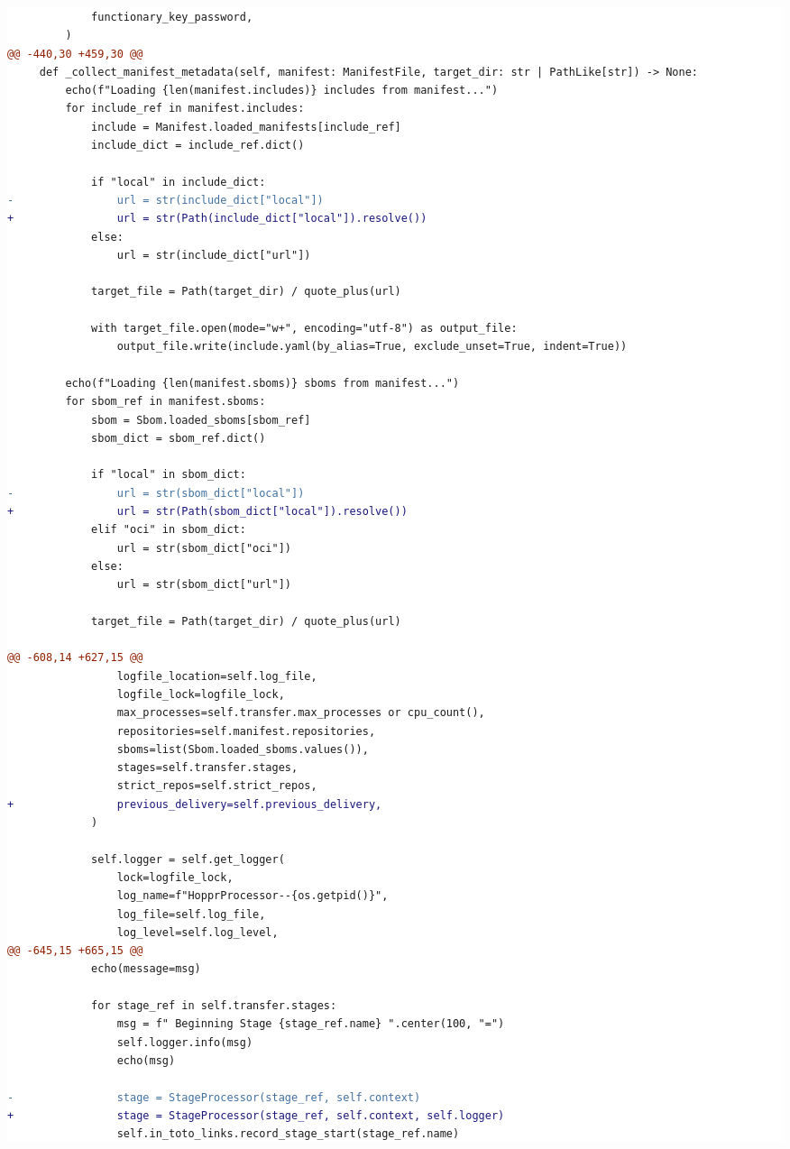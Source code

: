 ```diff
             functionary_key_password,
         )
@@ -440,30 +459,30 @@
     def _collect_manifest_metadata(self, manifest: ManifestFile, target_dir: str | PathLike[str]) -> None:
         echo(f"Loading {len(manifest.includes)} includes from manifest...")
         for include_ref in manifest.includes:
             include = Manifest.loaded_manifests[include_ref]
             include_dict = include_ref.dict()
 
             if "local" in include_dict:
-                url = str(include_dict["local"])
+                url = str(Path(include_dict["local"]).resolve())
             else:
                 url = str(include_dict["url"])
 
             target_file = Path(target_dir) / quote_plus(url)
 
             with target_file.open(mode="w+", encoding="utf-8") as output_file:
                 output_file.write(include.yaml(by_alias=True, exclude_unset=True, indent=True))
 
         echo(f"Loading {len(manifest.sboms)} sboms from manifest...")
         for sbom_ref in manifest.sboms:
             sbom = Sbom.loaded_sboms[sbom_ref]
             sbom_dict = sbom_ref.dict()
 
             if "local" in sbom_dict:
-                url = str(sbom_dict["local"])
+                url = str(Path(sbom_dict["local"]).resolve())
             elif "oci" in sbom_dict:
                 url = str(sbom_dict["oci"])
             else:
                 url = str(sbom_dict["url"])
 
             target_file = Path(target_dir) / quote_plus(url)
 
@@ -608,14 +627,15 @@
                 logfile_location=self.log_file,
                 logfile_lock=logfile_lock,
                 max_processes=self.transfer.max_processes or cpu_count(),
                 repositories=self.manifest.repositories,
                 sboms=list(Sbom.loaded_sboms.values()),
                 stages=self.transfer.stages,
                 strict_repos=self.strict_repos,
+                previous_delivery=self.previous_delivery,
             )
 
             self.logger = self.get_logger(
                 lock=logfile_lock,
                 log_name=f"HopprProcessor--{os.getpid()}",
                 log_file=self.log_file,
                 log_level=self.log_level,
@@ -645,15 +665,15 @@
             echo(message=msg)
 
             for stage_ref in self.transfer.stages:
                 msg = f" Beginning Stage {stage_ref.name} ".center(100, "=")
                 self.logger.info(msg)
                 echo(msg)
 
-                stage = StageProcessor(stage_ref, self.context)
+                stage = StageProcessor(stage_ref, self.context, self.logger)
                 self.in_toto_links.record_stage_start(stage_ref.name)
```